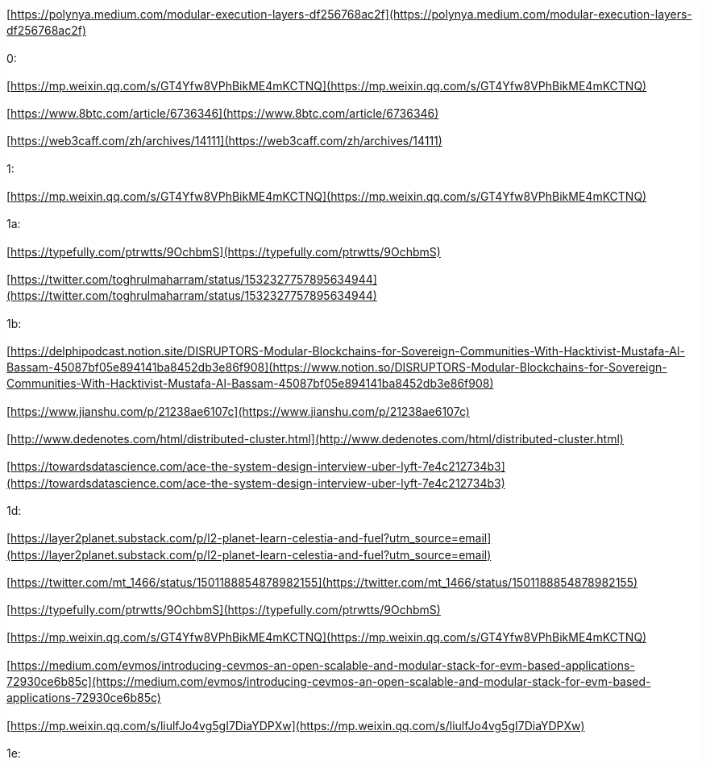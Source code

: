 [https://polynya.medium.com/modular-execution-layers-df256768ac2f](https://polynya.medium.com/modular-execution-layers-df256768ac2f)

0:

[https://mp.weixin.qq.com/s/GT4Yfw8VPhBikME4mKCTNQ](https://mp.weixin.qq.com/s/GT4Yfw8VPhBikME4mKCTNQ)

[https://www.8btc.com/article/6736346](https://www.8btc.com/article/6736346)

[https://web3caff.com/zh/archives/14111](https://web3caff.com/zh/archives/14111)

1:

[https://mp.weixin.qq.com/s/GT4Yfw8VPhBikME4mKCTNQ](https://mp.weixin.qq.com/s/GT4Yfw8VPhBikME4mKCTNQ)

1a:

[https://typefully.com/ptrwtts/9OchbmS](https://typefully.com/ptrwtts/9OchbmS)

[https://twitter.com/toghrulmaharram/status/1532327757895634944](https://twitter.com/toghrulmaharram/status/1532327757895634944)

1b:

[https://delphipodcast.notion.site/DISRUPTORS-Modular-Blockchains-for-Sovereign-Communities-With-Hacktivist-Mustafa-Al-Bassam-45087bf05e894141ba8452db3e86f908](https://www.notion.so/DISRUPTORS-Modular-Blockchains-for-Sovereign-Communities-With-Hacktivist-Mustafa-Al-Bassam-45087bf05e894141ba8452db3e86f908)

[https://www.jianshu.com/p/21238ae6107c](https://www.jianshu.com/p/21238ae6107c)

[http://www.dedenotes.com/html/distributed-cluster.html](http://www.dedenotes.com/html/distributed-cluster.html)

[https://towardsdatascience.com/ace-the-system-design-interview-uber-lyft-7e4c212734b3](https://towardsdatascience.com/ace-the-system-design-interview-uber-lyft-7e4c212734b3)

1d:

[https://layer2planet.substack.com/p/l2-planet-learn-celestia-and-fuel?utm_source=email](https://layer2planet.substack.com/p/l2-planet-learn-celestia-and-fuel?utm_source=email)

[https://twitter.com/mt_1466/status/1501188854878982155](https://twitter.com/mt_1466/status/1501188854878982155)

[https://typefully.com/ptrwtts/9OchbmS](https://typefully.com/ptrwtts/9OchbmS)

[https://mp.weixin.qq.com/s/GT4Yfw8VPhBikME4mKCTNQ](https://mp.weixin.qq.com/s/GT4Yfw8VPhBikME4mKCTNQ)

[https://medium.com/evmos/introducing-cevmos-an-open-scalable-and-modular-stack-for-evm-based-applications-72930ce6b85c](https://medium.com/evmos/introducing-cevmos-an-open-scalable-and-modular-stack-for-evm-based-applications-72930ce6b85c)

[https://mp.weixin.qq.com/s/liulfJo4vg5gI7DiaYDPXw](https://mp.weixin.qq.com/s/liulfJo4vg5gI7DiaYDPXw)

1e:
